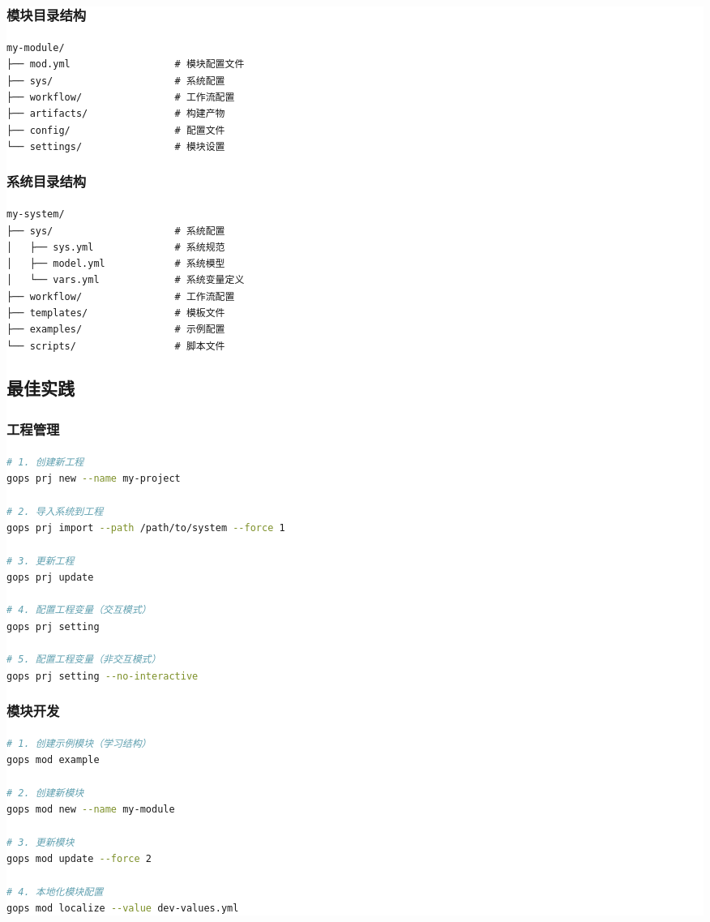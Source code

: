 ### 模块目录结构
```
my-module/
├── mod.yml                  # 模块配置文件
├── sys/                     # 系统配置
├── workflow/                # 工作流配置
├── artifacts/               # 构建产物
├── config/                  # 配置文件
└── settings/                # 模块设置
```

### 系统目录结构
```
my-system/
├── sys/                     # 系统配置
│   ├── sys.yml              # 系统规范
│   ├── model.yml            # 系统模型
│   └── vars.yml             # 系统变量定义
├── workflow/                # 工作流配置
├── templates/               # 模板文件
├── examples/                # 示例配置
└── scripts/                 # 脚本文件
```

## 最佳实践

### 工程管理
```bash
# 1. 创建新工程
gops prj new --name my-project

# 2. 导入系统到工程
gops prj import --path /path/to/system --force 1

# 3. 更新工程
gops prj update

# 4. 配置工程变量（交互模式）
gops prj setting

# 5. 配置工程变量（非交互模式）
gops prj setting --no-interactive
```

### 模块开发
```bash
# 1. 创建示例模块（学习结构）
gops mod example

# 2. 创建新模块
gops mod new --name my-module

# 3. 更新模块
gops mod update --force 2

# 4. 本地化模块配置
gops mod localize --value dev-values.yml
```
